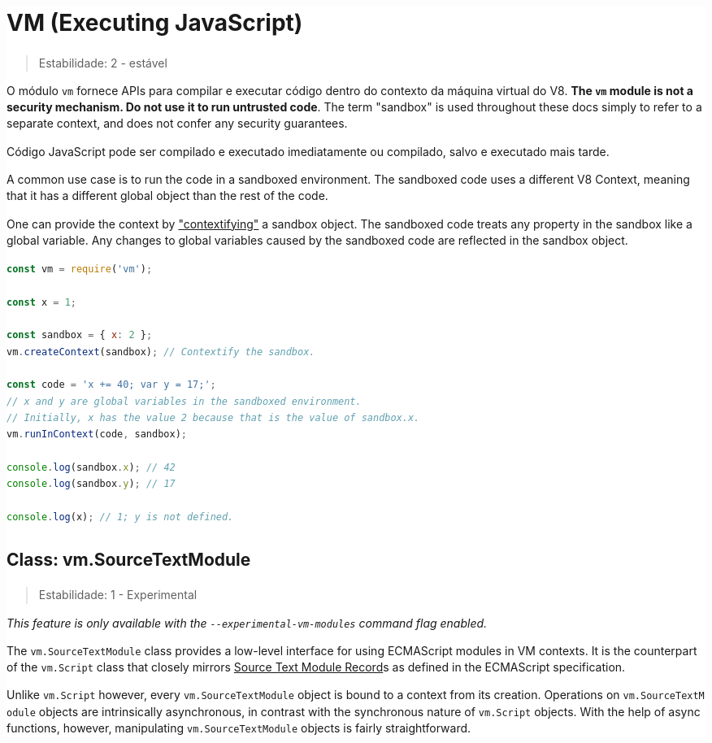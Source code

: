 # VM (Executing JavaScript)



> Estabilidade: 2 - estável



O módulo `vm` fornece APIs para compilar e executar código dentro do contexto da máquina virtual do V8. **The `vm` module is not a security mechanism. Do not use it to run untrusted code**. The term "sandbox" is used throughout these docs simply to refer to a separate context, and does not confer any security guarantees.

Código JavaScript pode ser compilado e executado imediatamente ou compilado, salvo e executado mais tarde.

A common use case is to run the code in a sandboxed environment. The sandboxed code uses a different V8 Context, meaning that it has a different global object than the rest of the code.

One can provide the context by ["contextifying"](#vm_what_does_it_mean_to_contextify_an_object) a sandbox object. The sandboxed code treats any property in the sandbox like a global variable. Any changes to global variables caused by the sandboxed code are reflected in the sandbox object.

```js
const vm = require('vm');

const x = 1;

const sandbox = { x: 2 };
vm.createContext(sandbox); // Contextify the sandbox.

const code = 'x += 40; var y = 17;';
// x and y are global variables in the sandboxed environment.
// Initially, x has the value 2 because that is the value of sandbox.x.
vm.runInContext(code, sandbox);

console.log(sandbox.x); // 42
console.log(sandbox.y); // 17

console.log(x); // 1; y is not defined.
```

## Class: vm.SourceTextModule



> Estabilidade: 1 - Experimental

*This feature is only available with the `--experimental-vm-modules` command flag enabled.*

The `vm.SourceTextModule` class provides a low-level interface for using ECMAScript modules in VM contexts. It is the counterpart of the `vm.Script` class that closely mirrors [Source Text Module Record](https://tc39.github.io/ecma262/#sec-source-text-module-records)s as defined in the ECMAScript specification.

Unlike `vm.Script` however, every `vm.SourceTextModule` object is bound to a context from its creation. Operations on `vm.SourceTextModule` objects are intrinsically asynchronous, in contrast with the synchronous nature of `vm.Script` objects. With the help of async functions, however, manipulating `vm.SourceTextModule` objects is fairly straightforward.
